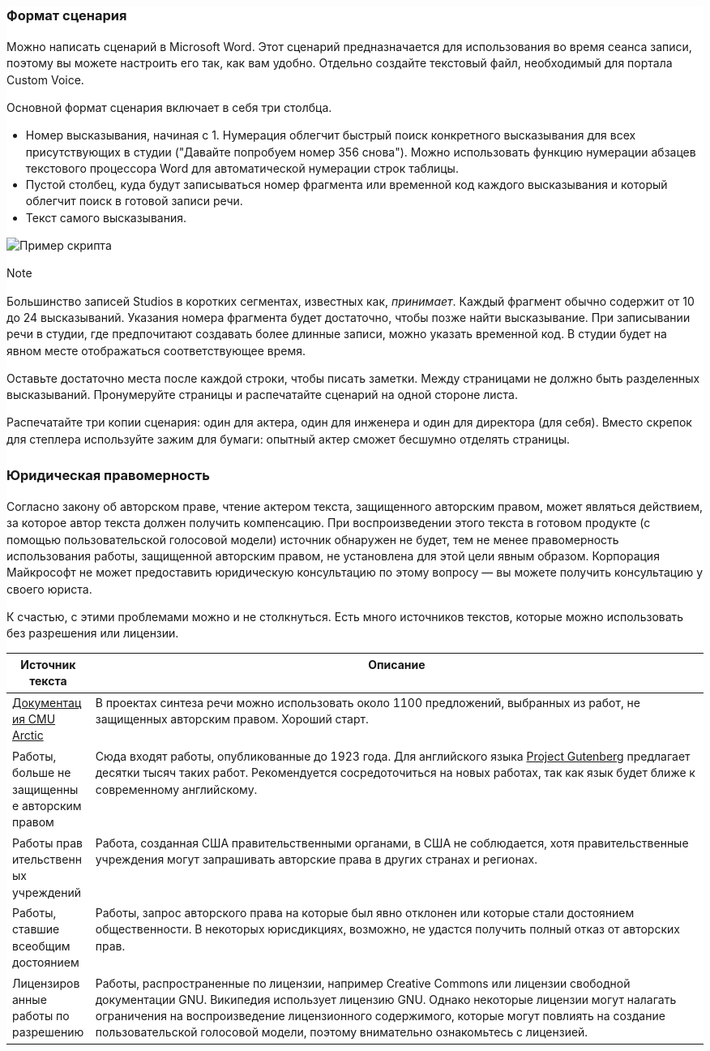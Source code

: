 ### <a name="script-format"></a>Формат сценария

Можно написать сценарий в Microsoft Word. Этот сценарий предназначается для использования во время сеанса записи, поэтому вы можете настроить его так, как вам удобно. Отдельно создайте текстовый файл, необходимый для портала Custom Voice.

Основной формат сценария включает в себя три столбца.

* Номер высказывания, начиная с 1. Нумерация облегчит быстрый поиск конкретного высказывания для всех присутствующих в студии ("Давайте попробуем номер 356 снова"). Можно использовать функцию нумерации абзацев текстового процессора Word для автоматической нумерации строк таблицы.
* Пустой столбец, куда будут записываться номер фрагмента или временной код каждого высказывания и который облегчит поиск в готовой записи речи.
* Текст самого высказывания.

![Пример скрипта](media/custom-voice/script.png)

> [!NOTE]
> Большинство записей Studios в коротких сегментах, известных как, *принимает*. Каждый фрагмент обычно содержит от 10 до 24 высказываний. Указания номера фрагмента будет достаточно, чтобы позже найти высказывание. При записывании речи в студии, где предпочитают создавать более длинные записи, можно указать временной код. В студии будет на явном месте отображаться соответствующее время.

Оставьте достаточно места после каждой строки, чтобы писать заметки. Между страницами не должно быть разделенных высказываний. Пронумеруйте страницы и распечатайте сценарий на одной стороне листа.

Распечатайте три копии сценария: один для актера, один для инженера и один для директора (для себя). Вместо скрепок для степлера используйте зажим для бумаги: опытный актер сможет бесшумно отделять страницы.

### <a name="legalities"></a>Юридическая правомерность

Согласно закону об авторском праве, чтение актером текста, защищенного авторским правом, может являться действием, за которое автор текста должен получить компенсацию. При воспроизведении этого текста в готовом продукте (с помощью пользовательской голосовой модели) источник обнаружен не будет, тем не менее правомерность использования работы, защищенной авторским правом, не установлена для этой цели явным образом. Корпорация Майкрософт не может предоставить юридическую консультацию по этому вопросу — вы можете получить консультацию у своего юриста.

К счастью, с этими проблемами можно и не столкнуться. Есть много источников текстов, которые можно использовать без разрешения или лицензии.

|Источник текста|Описание|
|-|-|
|[Документация CMU Arctic](http://festvox.org/cmu_arctic/)|В проектах синтеза речи можно использовать около 1100 предложений, выбранных из работ, не защищенных авторским правом. Хороший старт.|
|Работы, больше не<br>защищенные авторским правом|Сюда входят работы, опубликованные до 1923 года. Для английского языка [Project Gutenberg](https://www.gutenberg.org/) предлагает десятки тысяч таких работ. Рекомендуется сосредоточиться на новых работах, так как язык будет ближе к современному английскому.|
|Работы&nbsp;правительственных учреждений|Работа, созданная США правительственными органами, в США не соблюдается, хотя правительственные учреждения могут запрашивать авторские права в других странах и регионах.|
|Работы, ставшие всеобщим достоянием|Работы, запрос авторского права на которые был явно отклонен или которые стали достоянием общественности. В некоторых юрисдикциях, возможно, не удастся получить полный отказ от авторских прав.|
|Лицензированные работы по разрешению|Работы, распространенные по лицензии, например Creative Commons или лицензии свободной документации GNU. Википедия использует лицензию GNU. Однако некоторые лицензии могут налагать ограничения на воспроизведение лицензионного содержимого, которые могут повлиять на создание пользовательской голосовой модели, поэтому внимательно ознакомьтесь с лицензией.|
